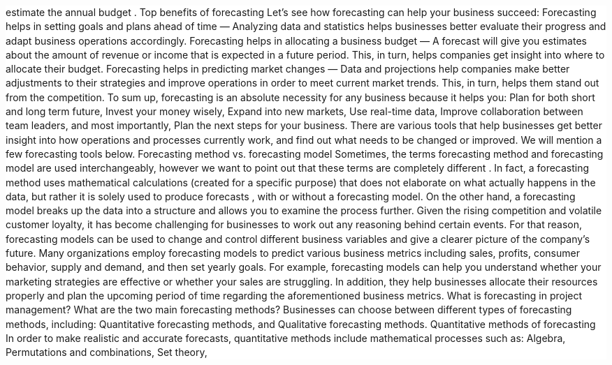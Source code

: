 estimate the annual budget
.
Top benefits of forecasting
Let’s see how forecasting can help your business succeed:
Forecasting helps in
setting goals
and plans ahead of time
— Analyzing data and statistics helps businesses better evaluate their progress and adapt business operations accordingly.
Forecasting helps in allocating a business budget
— A forecast will give you estimates about the amount of revenue or income that is expected in a future period. This, in turn, helps companies get insight into where to allocate their budget.
Forecasting helps in predicting market changes
— Data and projections help companies make better adjustments to their strategies and improve operations in order to meet current market trends. This, in turn, helps them stand out from the competition.
To sum up, forecasting is an absolute necessity for any business because it helps you:
Plan for both short and long term
future,
Invest your money wisely,
Expand into new markets,
Use real-time data,
Improve collaboration
between team leaders, and most importantly,
Plan the next steps for your business.
There are various tools that help businesses get better insight into how operations and processes currently work, and find out what needs to be changed or improved. We will mention a few forecasting tools below.
Forecasting method vs. forecasting model
Sometimes, the terms forecasting method and forecasting model are used interchangeably, however we want to point out that
these terms are completely different
.
In fact, a
forecasting method
uses mathematical calculations (created for a specific purpose) that does not elaborate on what actually happens in the data, but rather it is solely
used to produce forecasts
, with or without a forecasting model.
On the other hand, a
forecasting model
breaks up the data into a structure and allows you to examine the process further.
Given the rising competition and volatile customer loyalty, it has become challenging for businesses to work out any reasoning behind certain events. For that reason, forecasting models can be used to change and control different business variables and give a clearer picture of the company’s future. Many organizations employ forecasting models to predict various business metrics including sales, profits, consumer behavior, supply and demand, and then set yearly goals.
For example, forecasting models can help you understand whether your marketing strategies are effective or whether your sales are struggling. In addition, they help businesses
allocate their resources
properly and
plan the upcoming period of time
regarding the aforementioned business metrics.
What is forecasting in project management?
What are the two main forecasting methods?
Businesses can choose between different types of forecasting methods, including:
Quantitative forecasting methods, and
Qualitative forecasting methods.
Quantitative methods of forecasting
In order to make realistic and accurate forecasts, quantitative methods include mathematical processes such as:
Algebra,
Permutations and combinations,
Set theory,